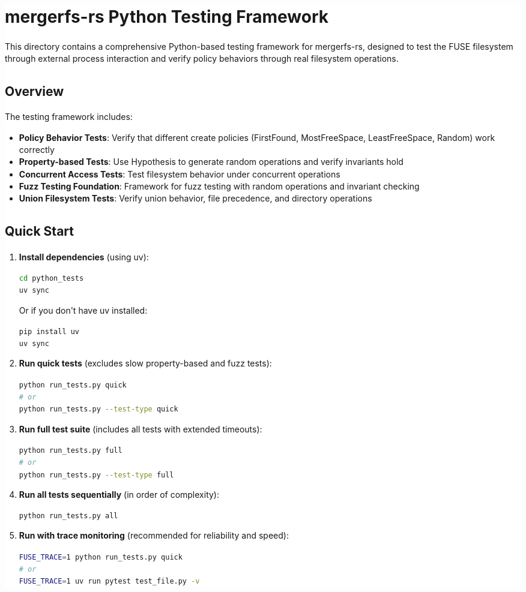 # mergerfs-rs Python Testing Framework

This directory contains a comprehensive Python-based testing framework for mergerfs-rs, designed to test the FUSE filesystem through external process interaction and verify policy behaviors through real filesystem operations.

## Overview

The testing framework includes:

- **Policy Behavior Tests**: Verify that different create policies (FirstFound, MostFreeSpace, LeastFreeSpace, Random) work correctly
- **Property-based Tests**: Use Hypothesis to generate random operations and verify invariants hold
- **Concurrent Access Tests**: Test filesystem behavior under concurrent operations
- **Fuzz Testing Foundation**: Framework for fuzz testing with random operations and invariant checking
- **Union Filesystem Tests**: Verify union behavior, file precedence, and directory operations

## Quick Start

1. **Install dependencies** (using uv):
   ```bash
   cd python_tests
   uv sync
   ```

   Or if you don't have uv installed:
   ```bash
   pip install uv
   uv sync
   ```

2. **Run quick tests** (excludes slow property-based and fuzz tests):
   ```bash
   python run_tests.py quick
   # or
   python run_tests.py --test-type quick
   ```

3. **Run full test suite** (includes all tests with extended timeouts):
   ```bash
   python run_tests.py full
   # or
   python run_tests.py --test-type full
   ```

4. **Run all tests sequentially** (in order of complexity):
   ```bash
   python run_tests.py all
   ```

5. **Run with trace monitoring** (recommended for reliability and speed):
   ```bash
   FUSE_TRACE=1 python run_tests.py quick
   # or
   FUSE_TRACE=1 uv run pytest test_file.py -v
   ```
